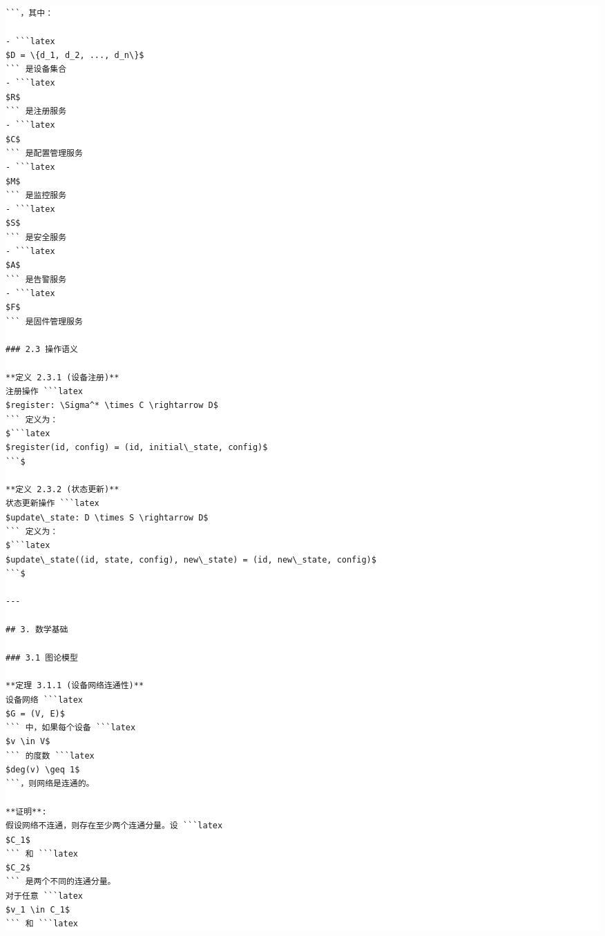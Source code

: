 ``` 是健康度评分
```，其中：

- ```latex
$D = \{d_1, d_2, ..., d_n\}$
``` 是设备集合
- ```latex
$R$
``` 是注册服务
- ```latex
$C$
``` 是配置管理服务
- ```latex
$M$
``` 是监控服务
- ```latex
$S$
``` 是安全服务
- ```latex
$A$
``` 是告警服务
- ```latex
$F$
``` 是固件管理服务

### 2.3 操作语义

**定义 2.3.1 (设备注册)**
注册操作 ```latex
$register: \Sigma^* \times C \rightarrow D$
``` 定义为：
$```latex
$register(id, config) = (id, initial\_state, config)$
```$

**定义 2.3.2 (状态更新)**
状态更新操作 ```latex
$update\_state: D \times S \rightarrow D$
``` 定义为：
$```latex
$update\_state((id, state, config), new\_state) = (id, new\_state, config)$
```$

---

## 3. 数学基础

### 3.1 图论模型

**定理 3.1.1 (设备网络连通性)**
设备网络 ```latex
$G = (V, E)$
``` 中，如果每个设备 ```latex
$v \in V$
``` 的度数 ```latex
$deg(v) \geq 1$
```，则网络是连通的。

**证明**:
假设网络不连通，则存在至少两个连通分量。设 ```latex
$C_1$
``` 和 ```latex
$C_2$
``` 是两个不同的连通分量。
对于任意 ```latex
$v_1 \in C_1$
``` 和 ```latex
```